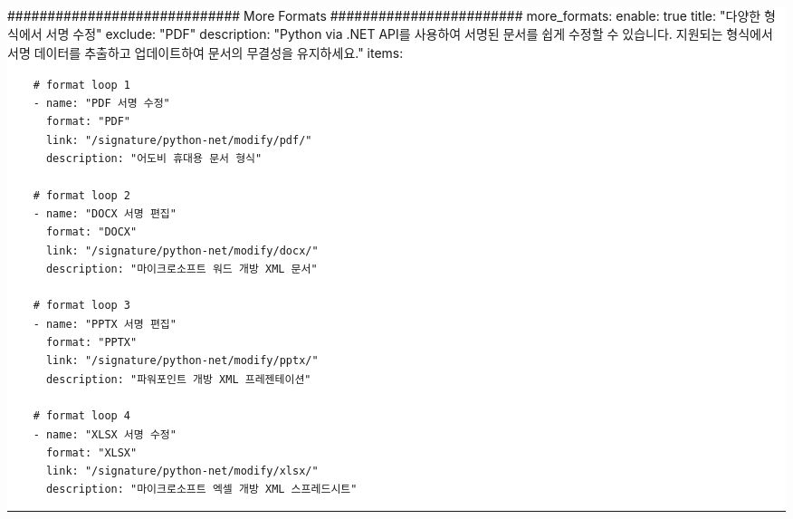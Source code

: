 ############################# More Formats ########################
more_formats:
    enable: true
    title: "다양한 형식에서 서명 수정"
    exclude: "PDF"
    description: "Python via .NET API를 사용하여 서명된 문서를 쉽게 수정할 수 있습니다. 지원되는 형식에서 서명 데이터를 추출하고 업데이트하여 문서의 무결성을 유지하세요."
    items: 
          
        # format loop 1
        - name: "PDF 서명 수정"
          format: "PDF"
          link: "/signature/python-net/modify/pdf/"
          description: "어도비 휴대용 문서 형식"
          
        # format loop 2
        - name: "DOCX 서명 편집"
          format: "DOCX"
          link: "/signature/python-net/modify/docx/"
          description: "마이크로소프트 워드 개방 XML 문서"
          
        # format loop 3
        - name: "PPTX 서명 편집"
          format: "PPTX"
          link: "/signature/python-net/modify/pptx/"
          description: "파워포인트 개방 XML 프레젠테이션"
          
        # format loop 4
        - name: "XLSX 서명 수정"
          format: "XLSX"
          link: "/signature/python-net/modify/xlsx/"
          description: "마이크로소프트 엑셀 개방 XML 스프레드시트"


          

---